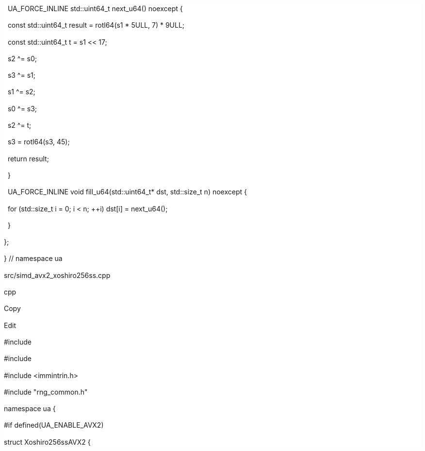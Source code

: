
&nbsp; UA\_FORCE\_INLINE std::uint64\_t next\_u64() noexcept {

&nbsp;   const std::uint64\_t result = rotl64(s1 \* 5ULL, 7) \* 9ULL;



&nbsp;   const std::uint64\_t t = s1 << 17;



&nbsp;   s2 ^= s0;

&nbsp;   s3 ^= s1;

&nbsp;   s1 ^= s2;

&nbsp;   s0 ^= s3;



&nbsp;   s2 ^= t;

&nbsp;   s3 = rotl64(s3, 45);

&nbsp;   return result;

&nbsp; }



&nbsp; UA\_FORCE\_INLINE void fill\_u64(std::uint64\_t\* dst, std::size\_t n) noexcept {

&nbsp;   for (std::size\_t i = 0; i < n; ++i) dst\[i] = next\_u64();

&nbsp; }

};



} // namespace ua

src/simd\_avx2\_xoshiro256ss.cpp

cpp

Copy

Edit

\#include <cstddef>

\#include <cstdint>

\#include <immintrin.h>

\#include "rng\_common.h"



namespace ua {



\#if defined(UA\_ENABLE\_AVX2)



struct Xoshiro256ssAVX2 {
